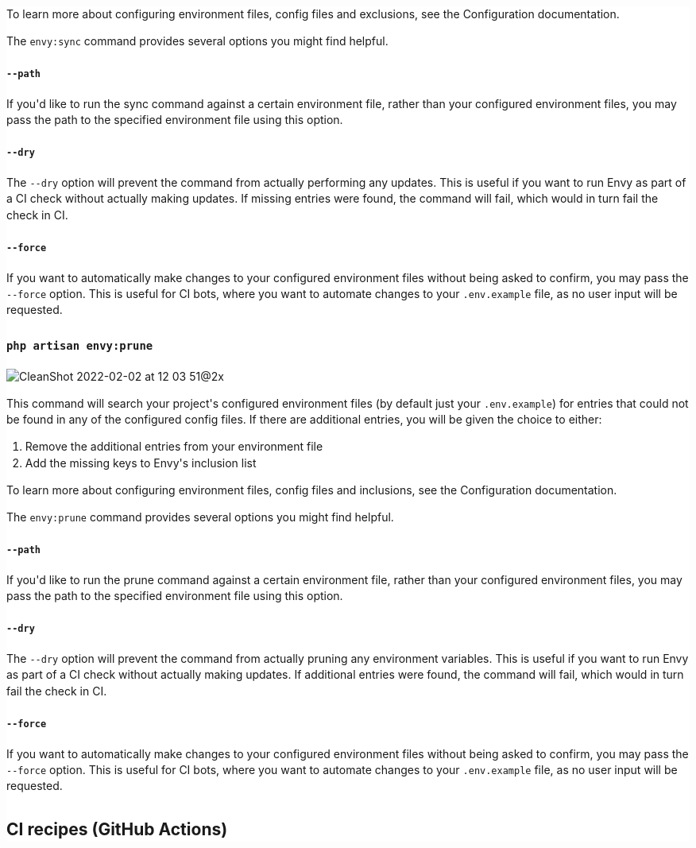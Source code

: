 To learn more about configuring environment files, config files and exclusions, see the Configuration documentation.

The `envy:sync` command provides several options you might find helpful.

#### `--path`

If you'd like to run the sync command against a certain environment file, rather than your configured environment files, you may pass the path to the specified environment file using this option.

#### `--dry`

The `--dry` option will prevent the command from actually performing any updates. This is useful if you want to run Envy as part of a CI check without actually making updates. If missing entries were found, the command will fail, which would in turn fail the check in CI.

#### `--force`

If you want to automatically make changes to your configured environment files without being asked to confirm, you may pass the `--force` option. This is useful for CI bots, where you want to automate changes to your `.env.example` file, as no user input will be requested.

### `php artisan envy:prune`

<img width="580" alt="CleanShot 2022-02-02 at 12 03 51@2x" src="https://user-images.githubusercontent.com/12202279/152150299-59909889-8e18-4c19-9387-7f8d11019847.png">

This command will search your project's configured environment files (by default just your `.env.example`) for entries that could not be found in any of the configured config files. If there are additional entries, you will be given the choice to either:
1. Remove the additional entries from your environment file
2. Add the missing keys to Envy's inclusion list

To learn more about configuring environment files, config files and inclusions, see the Configuration documentation.

The `envy:prune` command provides several options you might find helpful.

#### `--path`

If you'd like to run the prune command against a certain environment file, rather than your configured environment files, you may pass the path to the specified environment file using this option.

#### `--dry`

The `--dry` option will prevent the command from actually pruning any environment variables. This is useful if you want to run Envy as part of a CI check without actually making updates. If additional entries were found, the command will fail, which would in turn fail the check in CI.

#### `--force`

If you want to automatically make changes to your configured environment files without being asked to confirm, you may pass the `--force` option. This is useful for CI bots, where you want to automate changes to your `.env.example` file, as no user input will be requested.

## CI recipes (GitHub Actions)
